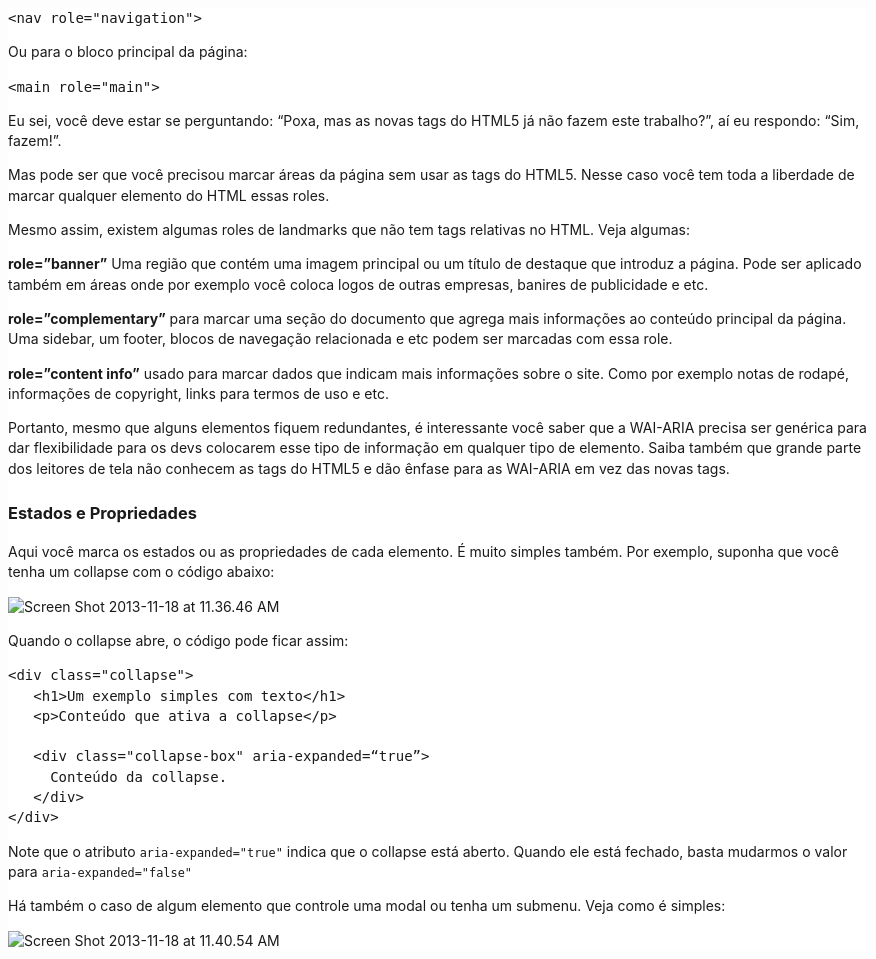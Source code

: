 <pre class="lang-html">&lt;nav role="navigation"&gt;
</pre>

Ou para o bloco principal da página:

<pre class="lang-html">&lt;main role="main"&gt;
</pre>

Eu sei, você deve estar se perguntando: &#8220;Poxa, mas as novas tags do HTML5 já não fazem este trabalho?&#8221;, aí eu respondo: &#8220;Sim, fazem!&#8221;.
  
Mas pode ser que você precisou marcar áreas da página sem usar as tags do HTML5. Nesse caso você tem toda a liberdade de marcar qualquer elemento do HTML essas roles.

Mesmo assim, existem algumas roles de landmarks que não tem tags relativas no HTML. Veja algumas:

**role=&#8221;banner&#8221;** Uma região que contém uma imagem principal ou um título de destaque que introduz a página. Pode ser aplicado também em áreas onde por exemplo você coloca logos de outras empresas, banires de publicidade e etc.

**role=&#8221;complementary&#8221;** para marcar uma seção do documento que agrega mais informações ao conteúdo principal da página. Uma sidebar, um footer, blocos de navegação relacionada e etc podem ser marcadas com essa role.

**role=&#8221;content info&#8221;** usado para marcar dados que indicam mais informações sobre o site. Como por exemplo notas de rodapé, informações de copyright, links para termos de uso e etc.

Portanto, mesmo que alguns elementos fiquem redundantes, é interessante você saber que a WAI-ARIA precisa ser genérica para dar flexibilidade para os devs colocarem esse tipo de informação em qualquer tipo de elemento. Saiba também que grande parte dos leitores de tela não conhecem as tags do HTML5 e dão ênfase para as WAI-ARIA em vez das novas tags.

### Estados e Propriedades

Aqui você marca os estados ou as propriedades de cada elemento. É muito simples também. Por exemplo, suponha que você tenha um collapse com o código abaixo:

<img src="https://raw.githubusercontent.com/diegoeis/tableless-static-images/master/2013/11/Screen-Shot-2013-11-18-at-11.36.46-AM.png" alt="Screen Shot 2013-11-18 at 11.36.46 AM" width="857" height="263" class="alignnone size-full wp-image-39521" srcset="uploads/2013/11/Screen-Shot-2013-11-18-at-11.36.46-AM.png 857w, uploads/2013/11/Screen-Shot-2013-11-18-at-11.36.46-AM-329x100.png 329w, uploads/2013/11/Screen-Shot-2013-11-18-at-11.36.46-AM-588x180.png 588w, uploads/2013/11/Screen-Shot-2013-11-18-at-11.36.46-AM-660x202.png 660w" sizes="(max-width: 857px) 100vw, 857px" />

Quando o collapse abre, o código pode ficar assim:

<pre class="lang-html">&lt;div class="collapse"&gt;
   &lt;h1&gt;Um exemplo simples com texto&lt;/h1&gt;	
   &lt;p&gt;Conteúdo que ativa a collapse&lt;/p&gt;

   &lt;div class="collapse-box" aria-expanded=&ldquo;true&rdquo;&gt;
     Conteúdo da collapse.
   &lt;/div&gt;
&lt;/div&gt;
</pre>

Note que o atributo `aria-expanded="true"` indica que o collapse está aberto. Quando ele está fechado, basta mudarmos o valor para `aria-expanded="false"`

Há também o caso de algum elemento que controle uma modal ou tenha um submenu. Veja como é simples:

<img src="https://raw.githubusercontent.com/diegoeis/tableless-static-images/master/2013/11/Screen-Shot-2013-11-18-at-11.40.54-AM.png" alt="Screen Shot 2013-11-18 at 11.40.54 AM" width="384" height="383" class="alignnone size-full wp-image-39522" srcset="uploads/2013/11/Screen-Shot-2013-11-18-at-11.40.54-AM.png 384w, uploads/2013/11/Screen-Shot-2013-11-18-at-11.40.54-AM-168x168.png 168w, uploads/2013/11/Screen-Shot-2013-11-18-at-11.40.54-AM-310x310.png 310w" sizes="(max-width: 384px) 100vw, 384px" />
